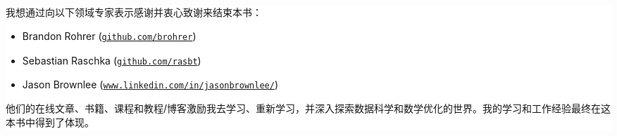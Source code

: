 我想通过向以下领域专家表示感谢并衷心致谢来结束本书：

+   Brandon Rohrer ([`github.com/brohrer`](https://github.com/brohrer))

+   Sebastian Raschka ([`github.com/rasbt`](https://github.com/rasbt))

+   Jason Brownlee ([`www.linkedin.com/in/jasonbrownlee/`](http://fileName.py))

他们的在线文章、书籍、课程和教程/博客激励我去学习、重新学习，并深入探索数据科学和数学优化的世界。我的学习和工作经验最终在这本书中得到了体现。
